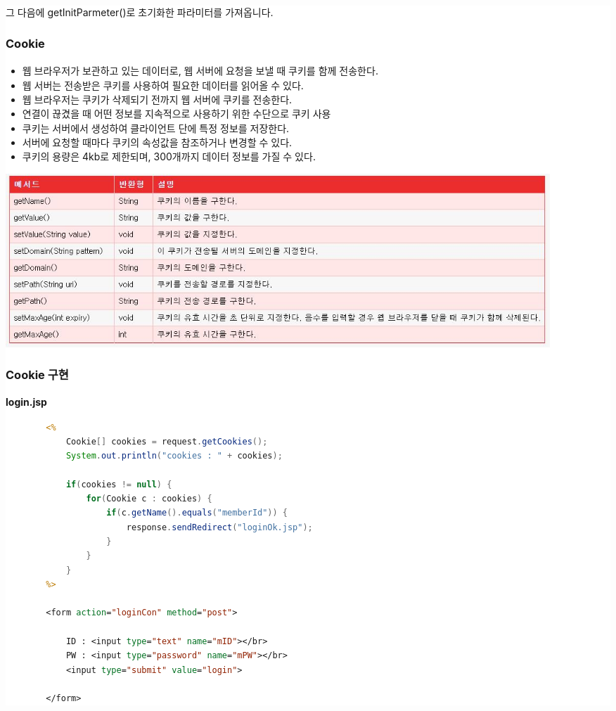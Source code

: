 그 다음에 getInitParmeter()로 초기화한 파라미터를 가져옵니다.

### Cookie

* 웹 브라우저가 보관하고 있는 데이터로, 웹 서버에 요청을 보낼 때 쿠키를 함께 전송한다.
* 웹 서버는 전송받은 쿠키를 사용하여 필요한 데이터를 읽어올 수 있다.
* 웹 브라우저는 쿠키가 삭제되기 전까지 웹 서버에 쿠키를 전송한다.
* 연결이 끊겼을 때 어떤 정보를 지속적으로 사용하기 위한 수단으로 쿠키 사용
* 쿠키는 서버에서 생성하여 클라이언트 단에 특정 정보를 저장한다.
* 서버에 요청할 때마다 쿠키의 속성값을 참조하거나 변경할 수 있다.
* 쿠키의 용량은 4kb로 제한되며, 300개까지 데이터 정보를 가질 수 있다.
<img width="90%" src="../img/cookie.jpg"/>

### Cookie 구현

**login.jsp**

```jsp
		<%
			Cookie[] cookies = request.getCookies();
			System.out.println("cookies : " + cookies);
		
			if(cookies != null) {
				for(Cookie c : cookies) {
					if(c.getName().equals("memberId")) {
						response.sendRedirect("loginOk.jsp");
					}
				}
			}
		%>
		
		<form action="loginCon" method="post">
		
			ID : <input type="text" name="mID"></br>
			PW : <input type="password" name="mPW"></br>
			<input type="submit" value="login">
		
		</form>
```
